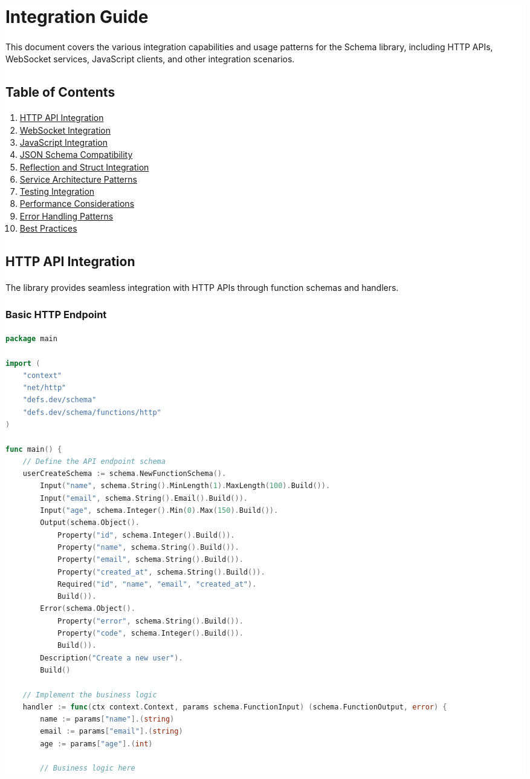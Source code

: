 # Integration Guide

This document covers the various integration capabilities and usage patterns for the Schema library, including HTTP APIs, WebSocket services, JavaScript clients, and other integration scenarios.

## Table of Contents

1. [HTTP API Integration](#http-api-integration)
2. [WebSocket Integration](#websocket-integration)
3. [JavaScript Integration](#javascript-integration)
4. [JSON Schema Compatibility](#json-schema-compatibility)
5. [Reflection and Struct Integration](#reflection-and-struct-integration)
6. [Service Architecture Patterns](#service-architecture-patterns)
7. [Testing Integration](#testing-integration)
8. [Performance Considerations](#performance-considerations)
9. [Error Handling Patterns](#error-handling-patterns)
10. [Best Practices](#best-practices)

## HTTP API Integration

The library provides seamless integration with HTTP APIs through function schemas and handlers.

### Basic HTTP Endpoint

```go
package main

import (
    "context"
    "net/http"
    "defs.dev/schema"
    "defs.dev/schema/functions/http"
)

func main() {
    // Define the API endpoint schema
    userCreateSchema := schema.NewFunctionSchema().
        Input("name", schema.String().MinLength(1).MaxLength(100).Build()).
        Input("email", schema.String().Email().Build()).
        Input("age", schema.Integer().Min(0).Max(150).Build()).
        Output(schema.Object().
            Property("id", schema.Integer().Build()).
            Property("name", schema.String().Build()).
            Property("email", schema.String().Build()).
            Property("created_at", schema.String().Build()).
            Required("id", "name", "email", "created_at").
            Build()).
        Error(schema.Object().
            Property("error", schema.String().Build()).
            Property("code", schema.Integer().Build()).
            Build()).
        Description("Create a new user").
        Build()

    // Implement the business logic
    handler := func(ctx context.Context, params schema.FunctionInput) (schema.FunctionOutput, error) {
        name := params["name"].(string)
        email := params["email"].(string)
        age := params["age"].(int)
        
        // Business logic here
```